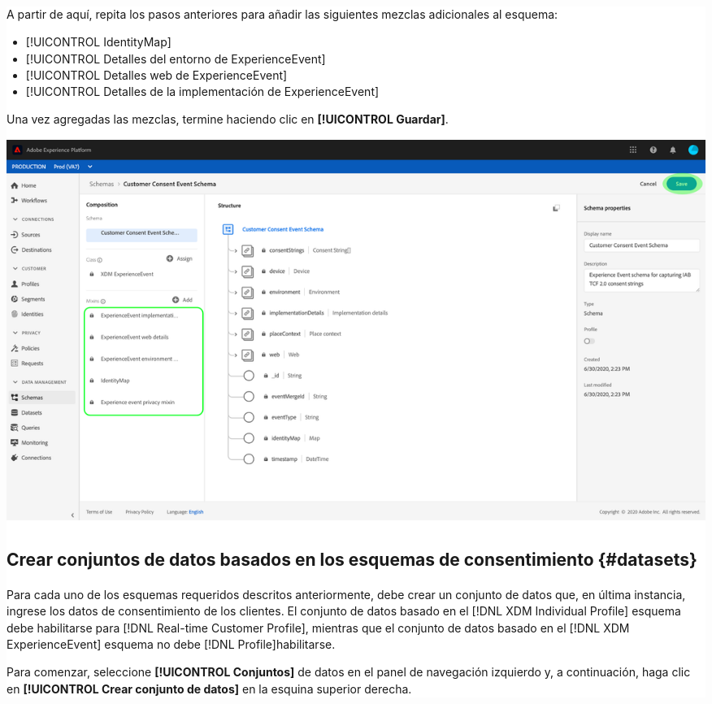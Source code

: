 A partir de aquí, repita los pasos anteriores para añadir las siguientes mezclas adicionales al esquema:

* [!UICONTROL IdentityMap]
* [!UICONTROL Detalles del entorno de ExperienceEvent]
* [!UICONTROL Detalles web de ExperienceEvent]
* [!UICONTROL Detalles de la implementación de ExperienceEvent]

Una vez agregadas las mezclas, termine haciendo clic en **[!UICONTROL Guardar]**.

![](../assets/iab/event-all-mixins.png)

## Crear conjuntos de datos basados en los esquemas de consentimiento {#datasets}

Para cada uno de los esquemas requeridos descritos anteriormente, debe crear un conjunto de datos que, en última instancia, ingrese los datos de consentimiento de los clientes. El conjunto de datos basado en el [!DNL XDM Individual Profile] esquema debe habilitarse para [!DNL Real-time Customer Profile], mientras que el conjunto de datos basado en el [!DNL XDM ExperienceEvent] esquema no debe [!DNL Profile]habilitarse.

Para comenzar, seleccione **[!UICONTROL Conjuntos]** de datos en el panel de navegación izquierdo y, a continuación, haga clic en **[!UICONTROL Crear conjunto de datos]** en la esquina superior derecha.
